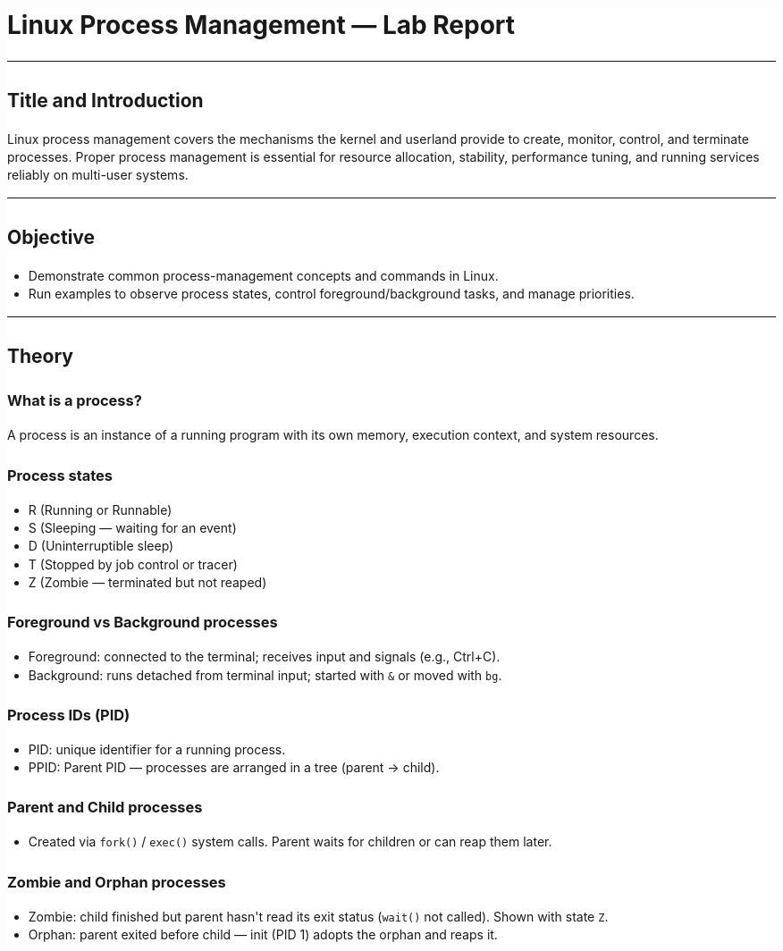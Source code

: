 # Linux Process Management — Lab Report

---

## Title and Introduction

Linux process management covers the mechanisms the kernel and userland provide to create, monitor, control, and terminate processes. Proper process management is essential for resource allocation, stability, performance tuning, and running services reliably on multi-user systems.

---

## Objective

- Demonstrate common process-management concepts and commands in Linux.  
- Run examples to observe process states, control foreground/background tasks, and manage priorities.

---

## Theory

### What is a process?
A process is an instance of a running program with its own memory, execution context, and system resources.

### Process states
- R (Running or Runnable)  
- S (Sleeping — waiting for an event)  
- D (Uninterruptible sleep)  
- T (Stopped by job control or tracer)  
- Z (Zombie — terminated but not reaped)

### Foreground vs Background processes
- Foreground: connected to the terminal; receives input and signals (e.g., Ctrl+C).  
- Background: runs detached from terminal input; started with `&` or moved with `bg`.

### Process IDs (PID)
- PID: unique identifier for a running process.  
- PPID: Parent PID — processes are arranged in a tree (parent → child).

### Parent and Child processes
- Created via `fork()` / `exec()` system calls. Parent waits for children or can reap them later.

### Zombie and Orphan processes
- Zombie: child finished but parent hasn't read its exit status (`wait()` not called). Shown with state `Z`.  
- Orphan: parent exited before child — init (PID 1) adopts the orphan and reaps it.
